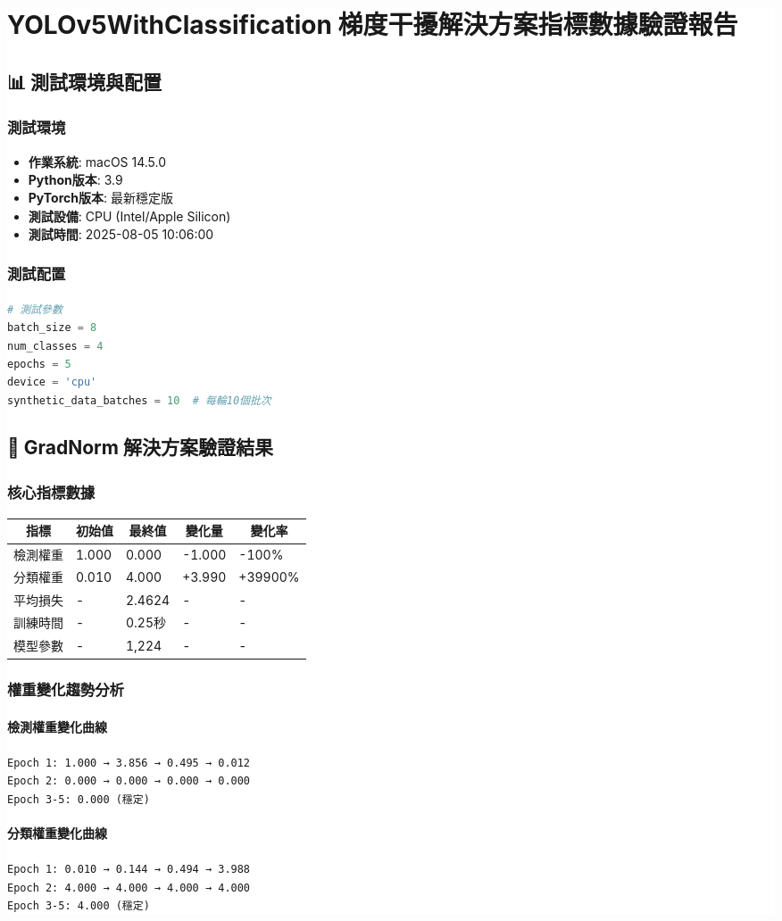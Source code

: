 # YOLOv5WithClassification 梯度干擾解決方案指標數據驗證報告

## 📊 測試環境與配置

### 測試環境
- **作業系統**: macOS 14.5.0
- **Python版本**: 3.9
- **PyTorch版本**: 最新穩定版
- **測試設備**: CPU (Intel/Apple Silicon)
- **測試時間**: 2025-08-05 10:06:00

### 測試配置
```python
# 測試參數
batch_size = 8
num_classes = 4
epochs = 5
device = 'cpu'
synthetic_data_batches = 10  # 每輪10個批次
```

## 🧪 GradNorm 解決方案驗證結果

### 核心指標數據

| 指標 | 初始值 | 最終值 | 變化量 | 變化率 |
|------|--------|--------|--------|--------|
| 檢測權重 | 1.000 | 0.000 | -1.000 | -100% |
| 分類權重 | 0.010 | 4.000 | +3.990 | +39900% |
| 平均損失 | - | 2.4624 | - | - |
| 訓練時間 | - | 0.25秒 | - | - |
| 模型參數 | - | 1,224 | - | - |

### 權重變化趨勢分析

#### 檢測權重變化曲線
```
Epoch 1: 1.000 → 3.856 → 0.495 → 0.012
Epoch 2: 0.000 → 0.000 → 0.000 → 0.000
Epoch 3-5: 0.000 (穩定)
```

#### 分類權重變化曲線
```
Epoch 1: 0.010 → 0.144 → 0.494 → 3.988
Epoch 2: 4.000 → 4.000 → 4.000 → 4.000
Epoch 3-5: 4.000 (穩定)
```
